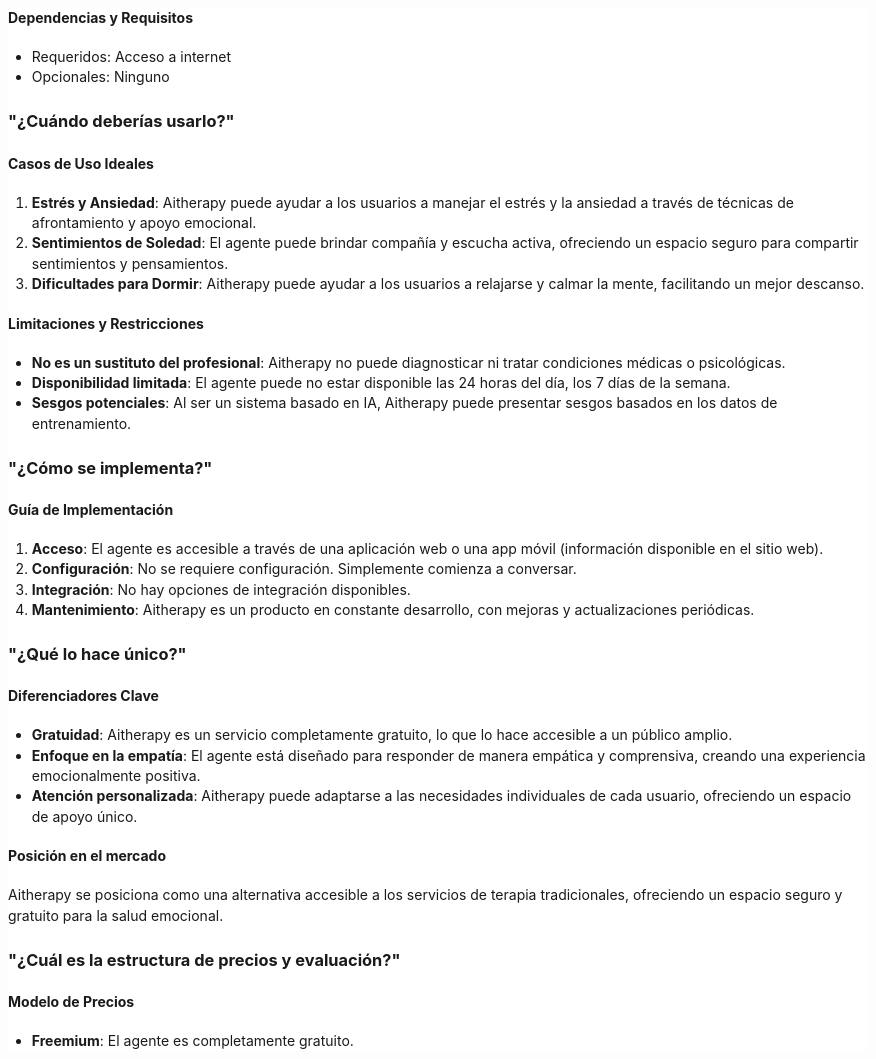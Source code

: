 #### Dependencias y Requisitos
- Requeridos: Acceso a internet
- Opcionales: Ninguno

### "¿Cuándo deberías usarlo?"

#### Casos de Uso Ideales
1. **Estrés y Ansiedad**: Aitherapy puede ayudar a los usuarios a manejar el estrés y la ansiedad a través de técnicas de afrontamiento y apoyo emocional.
2. **Sentimientos de Soledad**: El agente puede brindar compañía y escucha activa, ofreciendo un espacio seguro para compartir sentimientos y pensamientos.
3. **Dificultades para Dormir**: Aitherapy puede ayudar a los usuarios a relajarse y calmar la mente, facilitando un mejor descanso.

#### Limitaciones y Restricciones
- **No es un sustituto del profesional**: Aitherapy no puede diagnosticar ni tratar condiciones médicas o psicológicas.
- **Disponibilidad limitada**: El agente puede no estar disponible las 24 horas del día, los 7 días de la semana.
- **Sesgos potenciales**: Al ser un sistema basado en IA, Aitherapy puede presentar sesgos basados en los datos de entrenamiento.

### "¿Cómo se implementa?"

#### Guía de Implementación
1. **Acceso**: El agente es accesible a través de una aplicación web o una app móvil (información disponible en el sitio web).
2. **Configuración**: No se requiere configuración. Simplemente comienza a conversar.
3. **Integración**: No hay opciones de integración disponibles.
4. **Mantenimiento**: Aitherapy es un producto en constante desarrollo, con mejoras y actualizaciones periódicas.

### "¿Qué lo hace único?"

#### Diferenciadores Clave
- **Gratuidad**: Aitherapy es un servicio completamente gratuito, lo que lo hace accesible a un público amplio.
- **Enfoque en la empatía**: El agente está diseñado para responder de manera empática y comprensiva, creando una experiencia emocionalmente positiva.
- **Atención personalizada**: Aitherapy puede adaptarse a las necesidades individuales de cada usuario, ofreciendo un espacio de apoyo único.

#### Posición en el mercado
Aitherapy se posiciona como una alternativa accesible a los servicios de terapia tradicionales, ofreciendo un espacio seguro y gratuito para la salud emocional.

### "¿Cuál es la estructura de precios y evaluación?"

#### Modelo de Precios
- **Freemium**: El agente es completamente gratuito.
